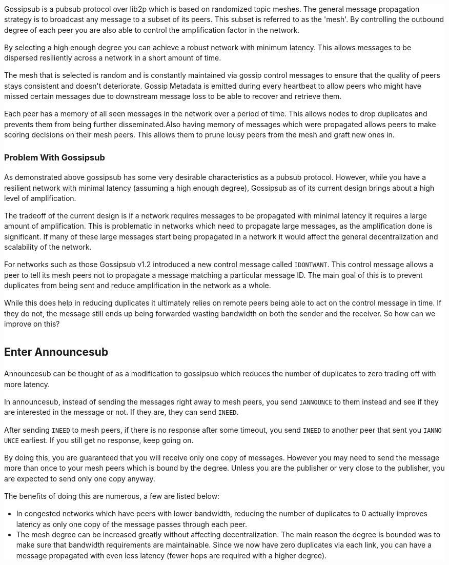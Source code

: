 Gossipsub is a pubsub protocol over lib2p which is based on randomized topic meshes. The general message propagation strategy is to broadcast any message to a subset of its peers. This subset is referred to as the 'mesh'. By controlling the outbound degree of each peer you are also able to control the amplification factor in the network.

By selecting a high enough degree you can achieve a robust network with minimum latency. This allows messages to be dispersed resiliently across a network in a short amount of time.

The mesh that is selected is random and is constantly maintained via gossip control messages to ensure that the quality of peers stays consistent and doesn't deteriorate. Gossip Metadata is emitted during every heartbeat to allow peers who might have missed certain messages due to downstream message loss to be able to recover and retrieve them.

Each peer has a memory of all seen messages in the network over a period of time. This allows nodes to drop duplicates and prevents them from being further disseminated.Also having memory of messages which were propagated allows peers to make scoring decisions on their mesh peers. This allows them to prune lousy peers from the mesh and graft new ones in.

### Problem With Gossipsub

As demonstrated above gossipsub has some very desirable characteristics as a pubsub protocol. However, while you have a resilient network with minimal latency (assuming a high enough degree), Gossipsub as of its current design brings about a high level of amplification.

The tradeoff of the current design is if a network requires messages to be propagated with minimal latency it requires a large amount of amplification. This is problematic in networks which need to propagate large messages, as the amplification done is significant. If many of these large messages start being propagated in a network it would affect the general decentralization and scalability of the network.

For networks such as those Gossipsub v1.2 introduced a new control message called `IDONTWANT`. This control message allows a peer to tell its mesh peers not to propagate a message matching a particular message ID. The main goal of this is to prevent duplicates from being sent and reduce amplification in the network as a whole.

While this does help in reducing duplicates it ultimately relies on remote peers being able to act on the control message in time. If they do not, the message still ends up being forwarded wasting bandwidth on both the sender and the receiver. So how can we improve on this?

## Enter Announcesub

Announcesub can be thought of as a modification to gossipsub which reduces the number of duplicates to zero trading off with more latency.

In announcesub, instead of sending the messages right away to mesh peers, you send `IANNOUNCE` to them instead and see if they are interested in the message or not. If they are, they can send `INEED`.

After sending `INEED` to mesh peers, if there is no response after some timeout, you send `INEED` to another peer that sent you `IANNOUNCE` earliest. If you still get no response, keep going on.

By doing this, you are guaranteed that you will receive only one copy of messages. However you may need to send the message more than once to your mesh peers which is bound by the degree. Unless you are the publisher or very close to the publisher, you are expected to send only one copy anyway.

The benefits of doing this are numerous, a few are listed below:
- In congested networks which have peers with lower bandwidth, reducing the number of duplicates to 0 actually improves latency as only one copy of the message passes through each peer.
- The mesh degree can be increased greatly without affecting decentralization. The main reason the degree is bounded was to make sure that bandwidth requirements are maintainable. Since we now have zero duplicates via each link, you can have a message propagated with even less latency (fewer hops are required with a higher degree).
